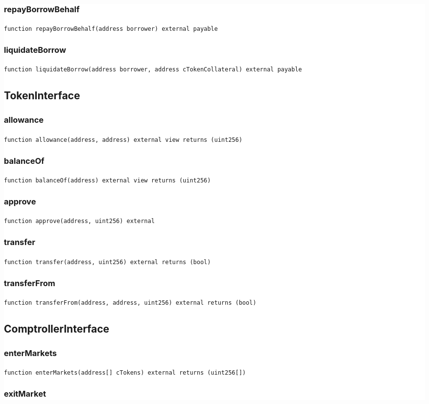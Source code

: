 ### repayBorrowBehalf

```solidity
function repayBorrowBehalf(address borrower) external payable
```

### liquidateBorrow

```solidity
function liquidateBorrow(address borrower, address cTokenCollateral) external payable
```

## TokenInterface

### allowance

```solidity
function allowance(address, address) external view returns (uint256)
```

### balanceOf

```solidity
function balanceOf(address) external view returns (uint256)
```

### approve

```solidity
function approve(address, uint256) external
```

### transfer

```solidity
function transfer(address, uint256) external returns (bool)
```

### transferFrom

```solidity
function transferFrom(address, address, uint256) external returns (bool)
```

## ComptrollerInterface

### enterMarkets

```solidity
function enterMarkets(address[] cTokens) external returns (uint256[])
```

### exitMarket
